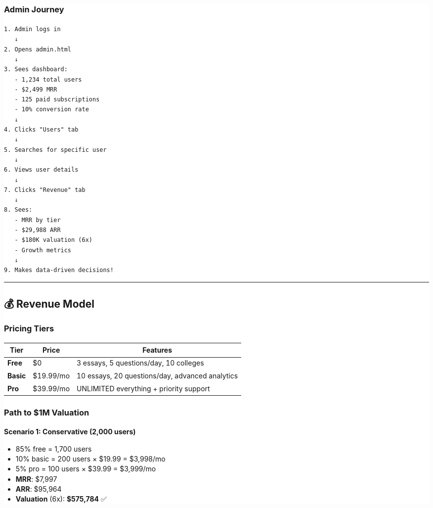 ### Admin Journey

```
1. Admin logs in
   ↓
2. Opens admin.html
   ↓
3. Sees dashboard:
   - 1,234 total users
   - $2,499 MRR
   - 125 paid subscriptions
   - 10% conversion rate
   ↓
4. Clicks "Users" tab
   ↓
5. Searches for specific user
   ↓
6. Views user details
   ↓
7. Clicks "Revenue" tab
   ↓
8. Sees:
   - MRR by tier
   - $29,988 ARR
   - $180K valuation (6x)
   - Growth metrics
   ↓
9. Makes data-driven decisions!
```

---

## 💰 Revenue Model

### Pricing Tiers
| Tier | Price | Features |
|------|-------|----------|
| **Free** | $0 | 3 essays, 5 questions/day, 10 colleges |
| **Basic** | $19.99/mo | 10 essays, 20 questions/day, advanced analytics |
| **Pro** | $39.99/mo | UNLIMITED everything + priority support |

### Path to $1M Valuation

**Scenario 1: Conservative (2,000 users)**
- 85% free = 1,700 users
- 10% basic = 200 users × $19.99 = $3,998/mo
- 5% pro = 100 users × $39.99 = $3,999/mo
- **MRR**: $7,997
- **ARR**: $95,964
- **Valuation** (6x): **$575,784** ✅
